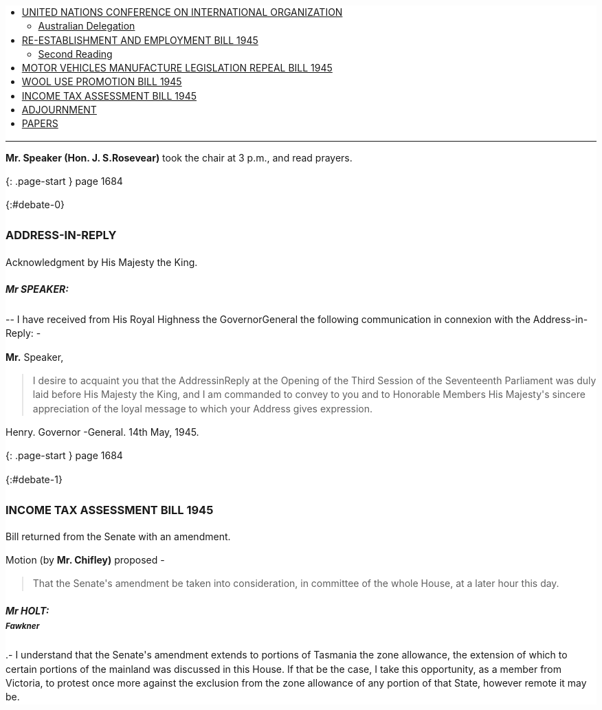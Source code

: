 * [UNITED NATIONS CONFERENCE ON INTERNATIONAL ORGANIZATION](#debate-20)
    * [Australian Delegation](#subdebate-20-0)
* [RE-ESTABLISHMENT AND EMPLOYMENT BILL 1945](#debate-21)
    * [Second Reading](#subdebate-21-0)
* [MOTOR VEHICLES MANUFACTURE LEGISLATION REPEAL BILL 1945](#debate-22)
* [WOOL USE PROMOTION BILL 1945](#debate-23)
* [INCOME TAX ASSESSMENT BILL 1945](#debate-24)
* [ADJOURNMENT](#debate-25)
* [PAPERS](#debate-26)


----


 **Mr. Speaker (Hon. J. S.Rosevear)** took the chair at 3 p.m., and read prayers. 

{: .page-start }
page 1684

{:#debate-0}
### ADDRESS-IN-REPLY

Acknowledgment by His Majesty the King. 

##### Mr SPEAKER:

-- I have received from  His  Royal Highness the GovernorGeneral the following communication in connexion with the Address-in-Reply:  - 

  >
 **Mr.** Speaker, 
  >
  >I desire to acquaint you that the AddressinReply at the Opening of the Third Session of the Seventeenth Parliament was duly laid before  His  Majesty the King, and I am commanded to convey to you and to Honorable Members  His  Majesty's sincere appreciation of the loyal message to which your Address gives expression. 

Henry. Governor -General. 14th May, 1945. 

{: .page-start }
page 1684

{:#debate-1}
### INCOME TAX ASSESSMENT BILL 1945

Bill returned from the Senate with an amendment. 

Motion (by  **Mr. Chifley)**  proposed - 

  >That the Senate's amendment be taken into consideration, in committee of the whole House, at a later hour this day. 

##### Mr HOLT:<br><small class="text-muted">Fawkner</small>

.- I understand that the Senate's amendment extends to portions of Tasmania the zone allowance, the extension of which to certain portions of the mainland was discussed in this House. If that be the case, I take this opportunity, as a member from Victoria, to protest once more against the exclusion from the zone allowance of any portion of that State, however remote it may be. 
